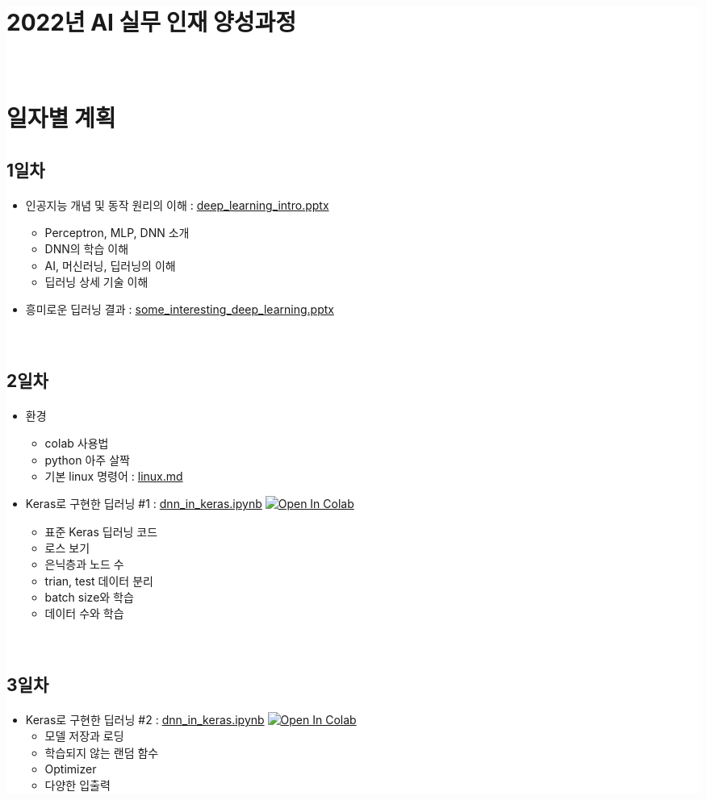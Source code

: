 # 2022년 AI 실무 인재 양성과정

<br>

# 일자별 계획

## 1일차

- 인공지능 개념 및 동작 원리의 이해 : [deep_learning_intro.pptx](./material/deep_learning/deep_learning_intro.pptx)
    - Perceptron, MLP, DNN 소개
    - DNN의 학습 이해
    - AI, 머신러닝, 딥러닝의 이해
    - 딥러닝 상세 기술 이해

- 흥미로운 딥러닝 결과 : [some_interesting_deep_learning.pptx](./material/deep_learning/some_interesting_deep_learning.pptx)


<br>

## 2일차


- 환경
    - colab 사용법
    - python 아주 살짝
    - 기본 linux 명령어 : [linux.md](./material/linux.md)

- Keras로 구현한 딥러닝 #1 : [dnn_in_keras.ipynb](./material/deep_learning/dnn_in_keras.ipynb) [![Open In Colab](https://colab.research.google.com/assets/colab-badge.svg)](https://colab.research.google.com/github/dhrim/cau_2022_summer/blob/main/material/deep_learning/dnn_in_keras.ipynb)
    - 표준 Keras 딥러닝 코드
    - 로스 보기
    - 은닉층과 노드 수
    - trian, test 데이터 분리
    - batch size와 학습
    - 데이터 수와 학습


<br>

## 3일차

- Keras로 구현한 딥러닝 #2 : [dnn_in_keras.ipynb](./material/deep_learning/dnn_in_keras.ipynb) [![Open In Colab](https://colab.research.google.com/assets/colab-badge.svg)](https://colab.research.google.com/github/dhrim/cau_2022_summer/blob/main/material/deep_learning/dnn_in_keras.ipynb)
    - 모델 저장과 로딩
    - 학습되지 않는 랜덤 함수
    - Optimizer
    - 다양한 입출력
